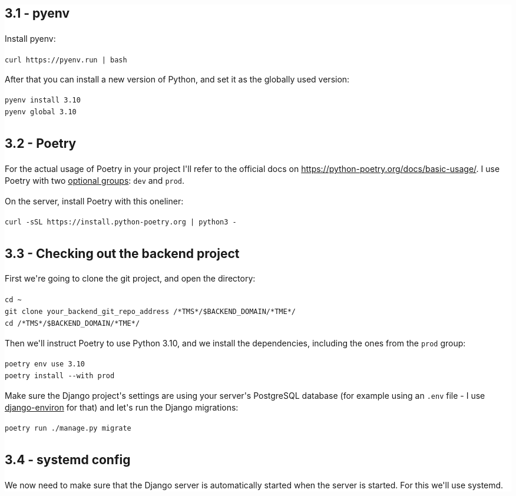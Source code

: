 ## 3.1 - pyenv

Install pyenv:

```
curl https://pyenv.run | bash
```

After that you can install a new version of Python, and set it as the globally used version:

```
pyenv install 3.10
pyenv global 3.10
```

## 3.2 - Poetry

For the actual usage of Poetry in your project I'll refer to the official docs on https://python-poetry.org/docs/basic-usage/. I use Poetry with two [optional groups](https://python-poetry.org/docs/managing-dependencies/#optional-groups): `dev` and `prod`.

On the server, install Poetry with this oneliner:

```
curl -sSL https://install.python-poetry.org | python3 -
```

## 3.3 - Checking out the backend project

First we're going to clone the git project, and open the directory:

```
cd ~
git clone your_backend_git_repo_address /*TMS*/$BACKEND_DOMAIN/*TME*/
cd /*TMS*/$BACKEND_DOMAIN/*TME*/
```

Then we'll instruct Poetry to use Python 3.10, and we install the dependencies, including the ones from the `prod` group:

```
poetry env use 3.10
poetry install --with prod
```

Make sure the Django project's settings are using your server's PostgreSQL database (for example using an `.env` file - I use [django-environ](https://django-environ.readthedocs.io/en/latest/) for that) and let's run the Django migrations:

```
poetry run ./manage.py migrate
```

## 3.4 - systemd config

We now need to make sure that the Django server is automatically started when the server is started. For this we'll use systemd.
